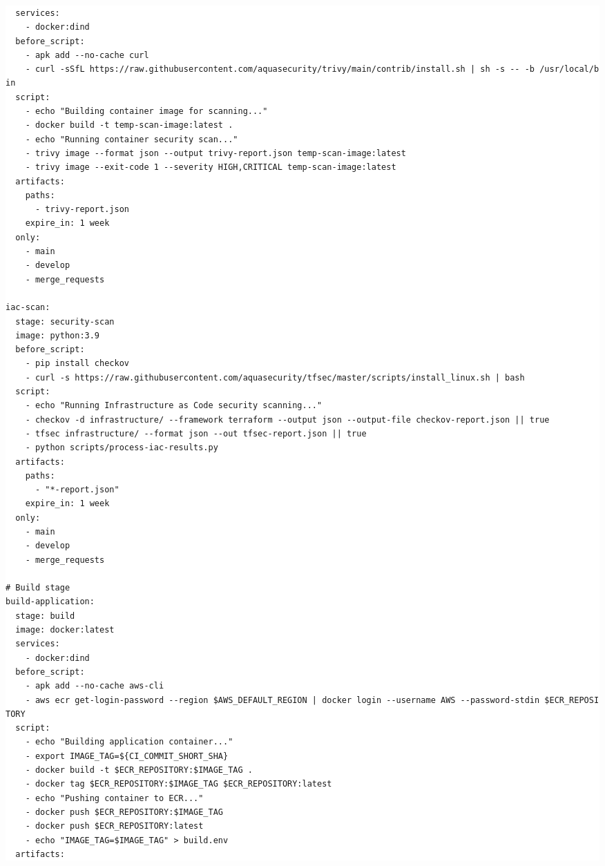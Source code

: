 ```
  services:
    - docker:dind
  before_script:
    - apk add --no-cache curl
    - curl -sSfL https://raw.githubusercontent.com/aquasecurity/trivy/main/contrib/install.sh | sh -s -- -b /usr/local/bin
  script:
    - echo "Building container image for scanning..."
    - docker build -t temp-scan-image:latest .
    - echo "Running container security scan..."
    - trivy image --format json --output trivy-report.json temp-scan-image:latest
    - trivy image --exit-code 1 --severity HIGH,CRITICAL temp-scan-image:latest
  artifacts:
    paths:
      - trivy-report.json
    expire_in: 1 week
  only:
    - main
    - develop
    - merge_requests

iac-scan:
  stage: security-scan
  image: python:3.9
  before_script:
    - pip install checkov
    - curl -s https://raw.githubusercontent.com/aquasecurity/tfsec/master/scripts/install_linux.sh | bash
  script:
    - echo "Running Infrastructure as Code security scanning..."
    - checkov -d infrastructure/ --framework terraform --output json --output-file checkov-report.json || true
    - tfsec infrastructure/ --format json --out tfsec-report.json || true
    - python scripts/process-iac-results.py
  artifacts:
    paths:
      - "*-report.json"
    expire_in: 1 week
  only:
    - main
    - develop
    - merge_requests

# Build stage
build-application:
  stage: build
  image: docker:latest
  services:
    - docker:dind
  before_script:
    - apk add --no-cache aws-cli
    - aws ecr get-login-password --region $AWS_DEFAULT_REGION | docker login --username AWS --password-stdin $ECR_REPOSITORY
  script:
    - echo "Building application container..."
    - export IMAGE_TAG=${CI_COMMIT_SHORT_SHA}
    - docker build -t $ECR_REPOSITORY:$IMAGE_TAG .
    - docker tag $ECR_REPOSITORY:$IMAGE_TAG $ECR_REPOSITORY:latest
    - echo "Pushing container to ECR..."
    - docker push $ECR_REPOSITORY:$IMAGE_TAG
    - docker push $ECR_REPOSITORY:latest
    - echo "IMAGE_TAG=$IMAGE_TAG" > build.env
  artifacts:
```